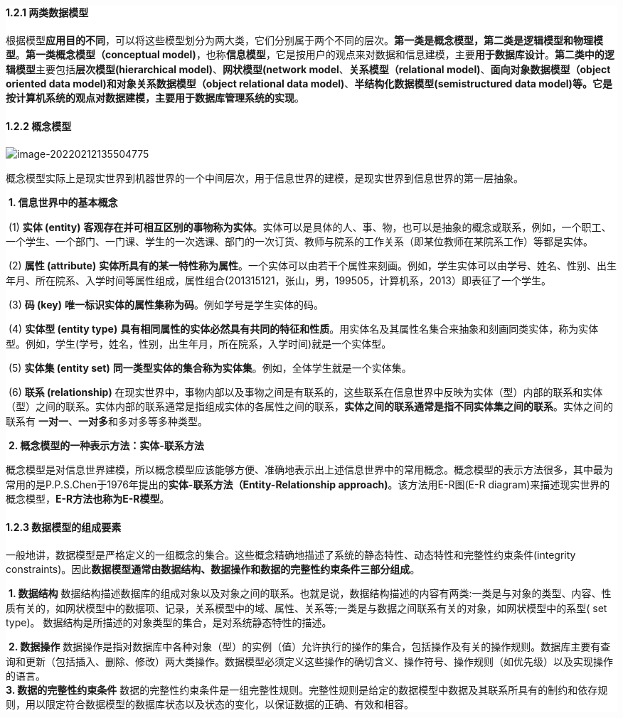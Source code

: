 #### 1.2.1 两类数据模型

​		根据模型**应用目的不同**，可以将这些模型划分为两大类，它们分别属于两个不同的层次。**第一类是概念模型，第二类是逻辑模型和物理模型**。
​		**第一类概念模型（conceptual model)**，也称**信息模型**，它是按用户的观点来对数据和信息建模，主要**用于数据库设计**。
​		**第二类中的逻辑模型**主要包括**层次模型(hierarchical model)**、**网状模型(network model**、**关系模型（relational model)**、**面向对象数据模型（object oriented data model)**和**对象关系数据模型（object relational data model)**、**半结构化数据模型(semistructured data model)**等。它是按计算机系统的观点对数据建模，主要**用于数据库管理系统的实现**。

#### 1.2.2 概念模型

![image-20220212135504775](https://gitee.com/enchantedqaq/cloudimage/raw/master/img/image-20220212135504775.png)

​		概念模型实际上是现实世界到机器世界的一个中间层次，用于信息世界的建模，是现实世界到信息世界的第一层抽象。

​		**1. 信息世界中的基本概念**

​		(1) **实体 (entity)**
​		**客观存在并可相互区别的事物称为实体**。实体可以是具体的人、事、物，也可以是抽象的概念或联系，例如，一个职工、一个学生、一个部门、一门课、学生的一次选课、部门的一次订货、教师与院系的工作关系（即某位教师在某院系工作）等都是实体。

​		(2) **属性 (attribute)**
​		**实体所具有的某一特性称为属性**。一个实体可以由若干个属性来刻画。例如，学生实体可以由学号、姓名、性别、出生年月、所在院系、入学时间等属性组成，属性组合(201315121，张山，男，199505，计算机系，2013）即表征了一个学生。

​		(3) **码 (key)**
​		**唯一标识实体的属性集称为码**。例如学号是学生实体的码。

​		(4) **实体型 (entity type)**
​		**具有相同属性的实体必然具有共同的特征和性质**。用实体名及其属性名集合来抽象和刻画同类实体，称为实体型。例如，学生(学号，姓名，性别，出生年月，所在院系，入学时间)就是一个实体型。

​		(5) **实体集 (entity set)**
​		**同一类型实体的集合称为实体集**。例如，全体学生就是一个实体集。

​		(6) **联系 (relationship)**
​		在现实世界中，事物内部以及事物之间是有联系的，这些联系在信息世界中反映为实体（型）内部的联系和实体（型）之间的联系。实体内部的联系通常是指组成实体的各属性之间的联系，**实体之间的联系通常是指不同实体集之间的联系**。
​		实体之间的联系有 **一对一**、**一对多**和多对多等多种类型。

​		**2. 概念模型的一种表示方法：实体-联系方法**

​		概念模型是对信息世界建模，所以概念模型应该能够方便、准确地表示出上述信息世界中的常用概念。概念模型的表示方法很多，其中最为常用的是P.P.S.Chen于1976年提出的**实体-联系方法（Entity-Relationship approach)**。该方法用E-R图(E-R diagram)来描述现实世界的概念模型，**E-R方法也称为E-R模型**。

#### 1.2.3 数据模型的组成要素

​		一般地讲，数据模型是严格定义的一组概念的集合。这些概念精确地描述了系统的静态特性、动态特性和完整性约束条件(integrity constraints)。因此**数据模型通常由数据结构、数据操作和数据的完整性约束条件三部分组成**。

​		**1. 数据结构**
​		数据结构描述数据库的组成对象以及对象之间的联系。也就是说，数据结构描述的内容有两类:一类是与对象的类型、内容、性质有关的，如网状模型中的数据项、记录，关系模型中的域、属性、关系等;一类是与数据之间联系有关的对象，如网状模型中的系型( set type)。
​		数据结构是所描述的对象类型的集合，是对系统静态特性的描述。

​		**2. 数据操作**
​		数据操作是指对数据库中各种对象（型）的实例（值）允许执行的操作的集合，包括操作及有关的操作规则。
​		数据库主要有查询和更新（包括插入、删除、修改）两大类操作。数据模型必须定义这些操作的确切含义、操作符号、操作规则（如优先级）以及实现操作的语言。
​		
​		**3. 数据的完整性约束条件**
​		数据的完整性约束条件是一组完整性规则。完整性规则是给定的数据模型中数据及其联系所具有的制约和依存规则，用以限定符合数据模型的数据库状态以及状态的变化，以保证数据的正确、有效和相容。
